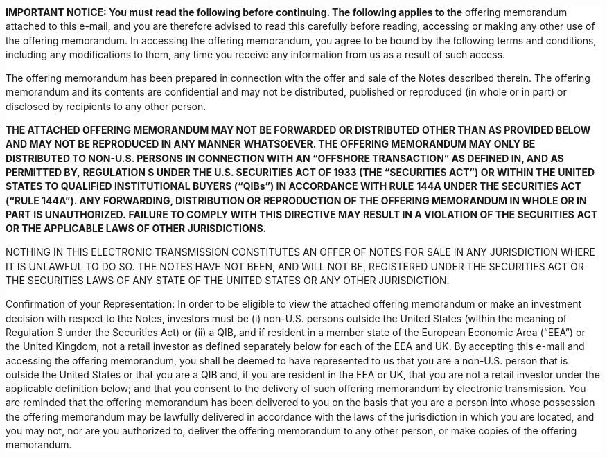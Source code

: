 **IMPORTANT NOTICE: You must read the following before continuing. The following applies to the**
offering memorandum attached to this e-mail, and you are therefore advised to read this carefully before reading, accessing
or making any other use of the offering memorandum. In accessing the offering memorandum, you agree to be bound by
the following terms and conditions, including any modifications to them, any time you receive any information from us as
a result of such access.

The offering memorandum has been prepared in connection with the offer and sale of the Notes described therein.
The offering memorandum and its contents are confidential and may not be distributed, published or reproduced (in whole
or in part) or disclosed by recipients to any other person.

**THE ATTACHED OFFERING MEMORANDUM MAY NOT BE FORWARDED OR DISTRIBUTED**
**OTHER THAN AS PROVIDED BELOW AND MAY NOT BE REPRODUCED IN ANY MANNER**
**WHATSOEVER. THE OFFERING MEMORANDUM MAY ONLY BE DISTRIBUTED TO NON-U.S. PERSONS**
**IN CONNECTION WITH AN “OFFSHORE TRANSACTION” AS DEFINED IN, AND AS PERMITTED BY,**
**REGULATION S UNDER THE U.S. SECURITIES ACT OF 1933 (THE “SECURITIES ACT”) OR WITHIN THE**
**UNITED STATES TO QUALIFIED INSTITUTIONAL BUYERS (“QIBs”) IN ACCORDANCE WITH RULE**
**144A UNDER THE SECURITIES ACT (“RULE 144A”). ANY FORWARDING, DISTRIBUTION OR**
**REPRODUCTION OF THE OFFERING MEMORANDUM IN WHOLE OR IN PART IS UNAUTHORIZED.**
**FAILURE TO COMPLY WITH THIS DIRECTIVE MAY RESULT IN A VIOLATION OF THE SECURITIES**
**ACT OR THE APPLICABLE LAWS OF OTHER JURISDICTIONS.**

NOTHING IN THIS ELECTRONIC TRANSMISSION CONSTITUTES AN OFFER OF NOTES FOR SALE
IN ANY JURISDICTION WHERE IT IS UNLAWFUL TO DO SO. THE NOTES HAVE NOT BEEN, AND WILL NOT
BE, REGISTERED UNDER THE SECURITIES ACT OR THE SECURITIES LAWS OF ANY STATE OF THE
UNITED STATES OR ANY OTHER JURISDICTION.

Confirmation of your Representation: In order to be eligible to view the attached offering memorandum or make
an investment decision with respect to the Notes, investors must be (i) non-U.S. persons outside the United States (within
the meaning of Regulation S under the Securities Act) or (ii) a QIB, and if resident in a member state of the European
Economic Area (“EEA”) or the United Kingdom, not a retail investor as defined separately below for each of the EEA and
UK. By accepting this e-mail and accessing the offering memorandum, you shall be deemed to have represented to us that
you are a non-U.S. person that is outside the United States or that you are a QIB and, if you are resident in the EEA or UK,
that you are not a retail investor under the applicable definition below; and that you consent to the delivery of such offering
memorandum by electronic transmission. You are reminded that the offering memorandum has been delivered to you on
the basis that you are a person into whose possession the offering memorandum may be lawfully delivered in accordance
with the laws of the jurisdiction in which you are located, and you may not, nor are you authorized to, deliver the offering
memorandum to any other person, or make copies of the offering memorandum.
